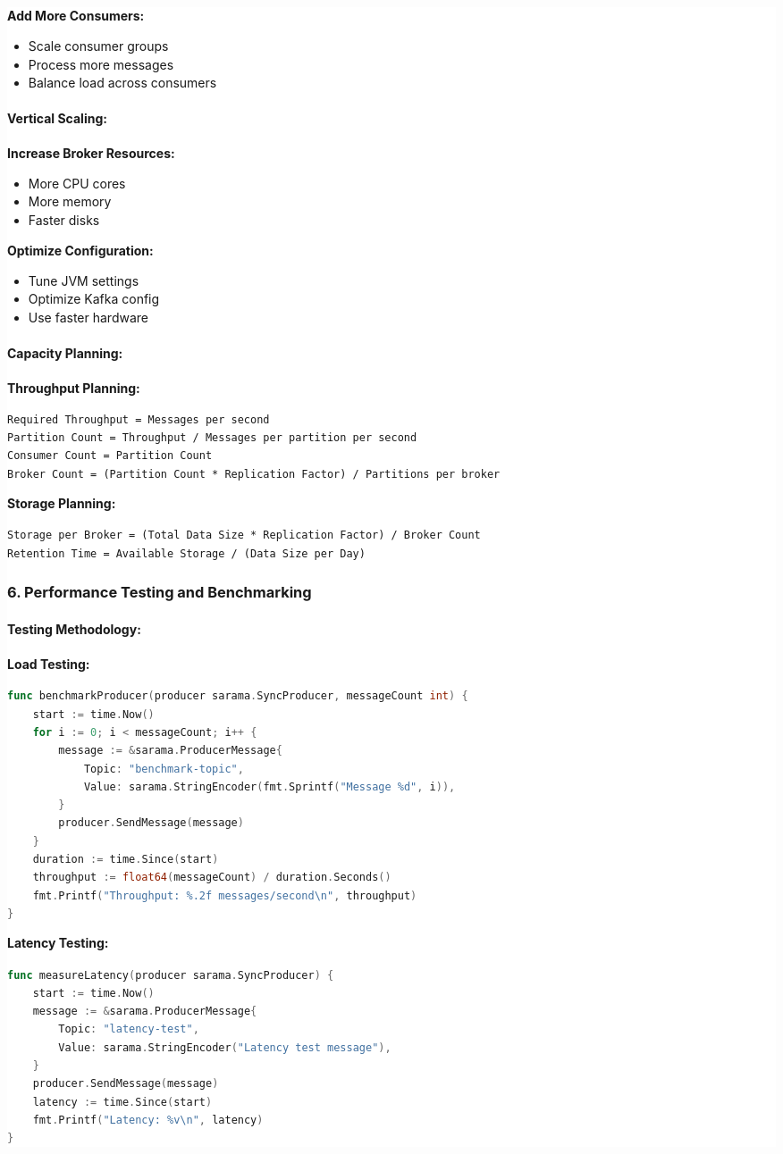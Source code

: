 **Add More Consumers:**
- Scale consumer groups
- Process more messages
- Balance load across consumers

#### **Vertical Scaling:**

**Increase Broker Resources:**
- More CPU cores
- More memory
- Faster disks

**Optimize Configuration:**
- Tune JVM settings
- Optimize Kafka config
- Use faster hardware

#### **Capacity Planning:**

**Throughput Planning:**
```
Required Throughput = Messages per second
Partition Count = Throughput / Messages per partition per second
Consumer Count = Partition Count
Broker Count = (Partition Count * Replication Factor) / Partitions per broker
```

**Storage Planning:**
```
Storage per Broker = (Total Data Size * Replication Factor) / Broker Count
Retention Time = Available Storage / (Data Size per Day)
```

### 6. **Performance Testing and Benchmarking**

#### **Testing Methodology:**

**Load Testing:**
```go
func benchmarkProducer(producer sarama.SyncProducer, messageCount int) {
    start := time.Now()
    for i := 0; i < messageCount; i++ {
        message := &sarama.ProducerMessage{
            Topic: "benchmark-topic",
            Value: sarama.StringEncoder(fmt.Sprintf("Message %d", i)),
        }
        producer.SendMessage(message)
    }
    duration := time.Since(start)
    throughput := float64(messageCount) / duration.Seconds()
    fmt.Printf("Throughput: %.2f messages/second\n", throughput)
}
```

**Latency Testing:**
```go
func measureLatency(producer sarama.SyncProducer) {
    start := time.Now()
    message := &sarama.ProducerMessage{
        Topic: "latency-test",
        Value: sarama.StringEncoder("Latency test message"),
    }
    producer.SendMessage(message)
    latency := time.Since(start)
    fmt.Printf("Latency: %v\n", latency)
}
```
